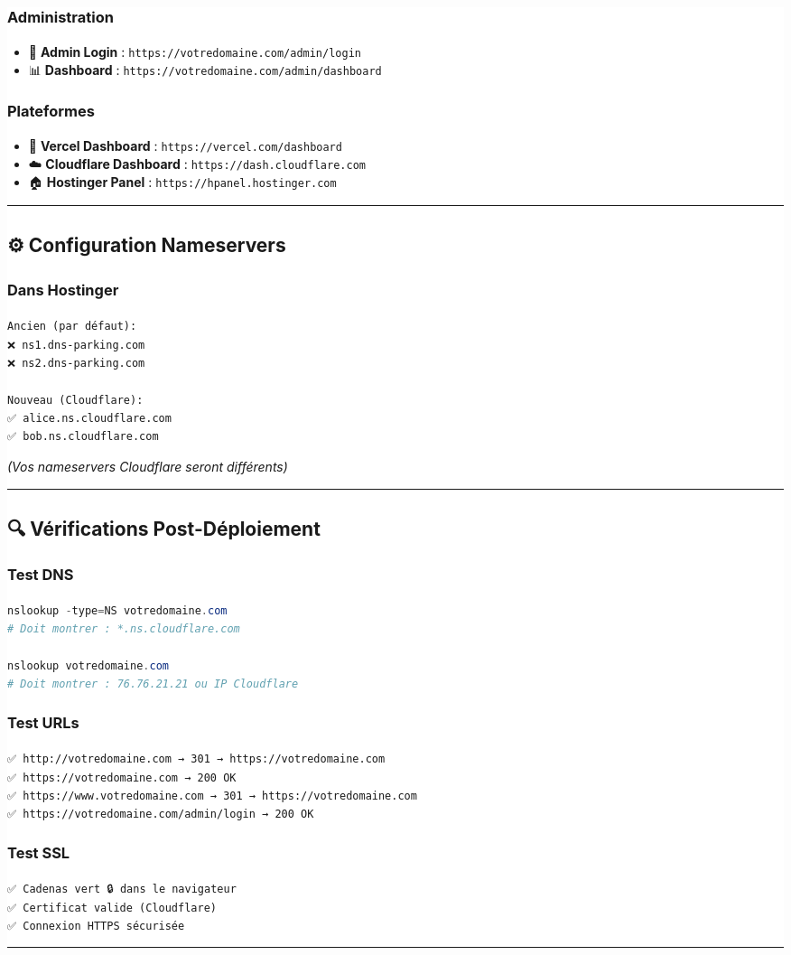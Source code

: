 ### Administration
- 🔐 **Admin Login** : `https://votredomaine.com/admin/login`
- 📊 **Dashboard** : `https://votredomaine.com/admin/dashboard`

### Plateformes
- 🚀 **Vercel Dashboard** : `https://vercel.com/dashboard`
- ☁️ **Cloudflare Dashboard** : `https://dash.cloudflare.com`
- 🏠 **Hostinger Panel** : `https://hpanel.hostinger.com`

---

## ⚙️ Configuration Nameservers

### Dans Hostinger
```
Ancien (par défaut):
❌ ns1.dns-parking.com
❌ ns2.dns-parking.com

Nouveau (Cloudflare):
✅ alice.ns.cloudflare.com
✅ bob.ns.cloudflare.com
```
*(Vos nameservers Cloudflare seront différents)*

---

## 🔍 Vérifications Post-Déploiement

### Test DNS
```powershell
nslookup -type=NS votredomaine.com
# Doit montrer : *.ns.cloudflare.com

nslookup votredomaine.com
# Doit montrer : 76.76.21.21 ou IP Cloudflare
```

### Test URLs
```
✅ http://votredomaine.com → 301 → https://votredomaine.com
✅ https://votredomaine.com → 200 OK
✅ https://www.votredomaine.com → 301 → https://votredomaine.com
✅ https://votredomaine.com/admin/login → 200 OK
```

### Test SSL
```
✅ Cadenas vert 🔒 dans le navigateur
✅ Certificat valide (Cloudflare)
✅ Connexion HTTPS sécurisée
```

---